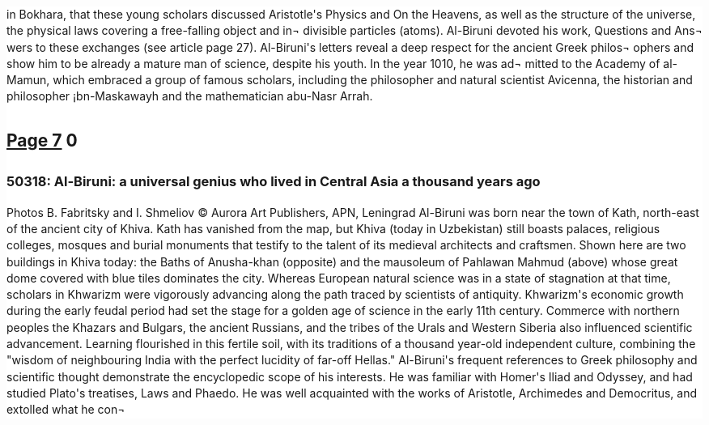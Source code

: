 in Bokhara, that these young scholars
discussed Aristotle's Physics and On
the Heavens, as well as the structure
of the universe, the physical laws
covering a free-falling object and in¬
divisible particles (atoms). Al-Biruni
devoted his work, Questions and Ans¬
wers to these exchanges (see article
page 27).
Al-Biruni's letters reveal a deep
respect for the ancient Greek philos¬
ophers and show him to be already a
mature man of science, despite his
youth. In the year 1010, he was ad¬
mitted to the Academy of al-Mamun,
which embraced a group of famous
scholars, including the philosopher and
natural scientist Avicenna, the historian
and philosopher ¡bn-Maskawayh and
the mathematician abu-Nasr Arrah.

## [Page 7](074875engo.pdf#page=7) 0

### 50318: Al-Biruni: a universal genius who lived in Central Asia a thousand years ago

Photos B. Fabritsky and I. Shmeliov © Aurora Art Publishers, APN, Leningrad
Al-Biruni was born near the town of Kath, north-east of the ancient city of Khiva. Kath has vanished from the
map, but Khiva (today in Uzbekistan) still boasts palaces, religious colleges, mosques and burial monuments
that testify to the talent of its medieval architects and craftsmen. Shown here are two buildings in Khiva
today: the Baths of Anusha-khan (opposite) and the mausoleum of Pahlawan Mahmud (above) whose great
dome covered with blue tiles dominates the city.
Whereas European natural science
was in a state of stagnation at that
time, scholars in Khwarizm were
vigorously advancing along the path
traced by scientists of antiquity.
Khwarizm's economic growth during
the early feudal period had set the
stage for a golden age of science in
the early 11th century.
Commerce with northern peoples
the Khazars and Bulgars, the ancient
Russians, and the tribes of the Urals
and Western Siberia also influenced
scientific advancement. Learning
flourished in this fertile soil, with its
traditions of a thousand year-old
independent culture, combining the
"wisdom of neighbouring India with the
perfect lucidity of far-off Hellas."
Al-Biruni's frequent references to
Greek philosophy and scientific thought
demonstrate the encyclopedic scope of
his interests. He was familiar with
Homer's Iliad and Odyssey, and had
studied Plato's treatises, Laws and
Phaedo. He was well acquainted with
the works of Aristotle, Archimedes and
Democritus, and extolled what he con¬